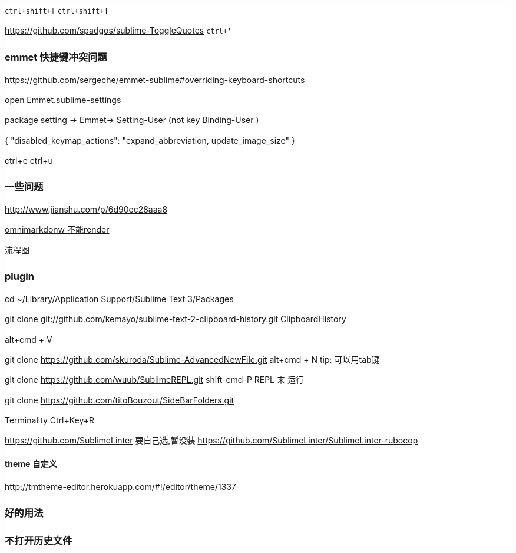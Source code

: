   `ctrl+shift+[` `ctrl+shift+]`

  https://github.com/spadgos/sublime-ToggleQuotes `ctrl+'`

### emmet 快捷键冲突问题

<https://github.com/sergeche/emmet-sublime#overriding-keyboard-shortcuts>

open Emmet.sublime-settings

package setting -> Emmet-> Setting-User (not key Binding-User )

{
  "disabled_keymap_actions": "expand_abbreviation, update_image_size"
}

ctrl+e ctrl+u

### 一些问题

<http://www.jianshu.com/p/6d90ec28aaa8>

[omnimarkdonw 不能render](https://github.com/timonwong/OmniMarkupPreviewer/issues/85#issuecomment-168078270)

流程图

### plugin

cd ~/Library/Application Support/Sublime Text 3/Packages

git clone git://github.com/kemayo/sublime-text-2-clipboard-history.git ClipboardHistory

alt+cmd + V

git clone https://github.com/skuroda/Sublime-AdvancedNewFile.git
alt+cmd + N tip: 可以用tab键

git clone https://github.com/wuub/SublimeREPL.git
shift-cmd-P  REPL 来 运行

git clone https://github.com/titoBouzout/SideBarFolders.git

Terminality
Ctrl+Key+R

https://github.com/SublimeLinter
要自己选,暂没装
https://github.com/SublimeLinter/SublimeLinter-rubocop

#### theme 自定义
http://tmtheme-editor.herokuapp.com/#!/editor/theme/1337

### 好的用法

[](http://www.jeffjade.com/2015/12/15/2015-04-17-toss-sublime-text/)

### 不打开历史文件
